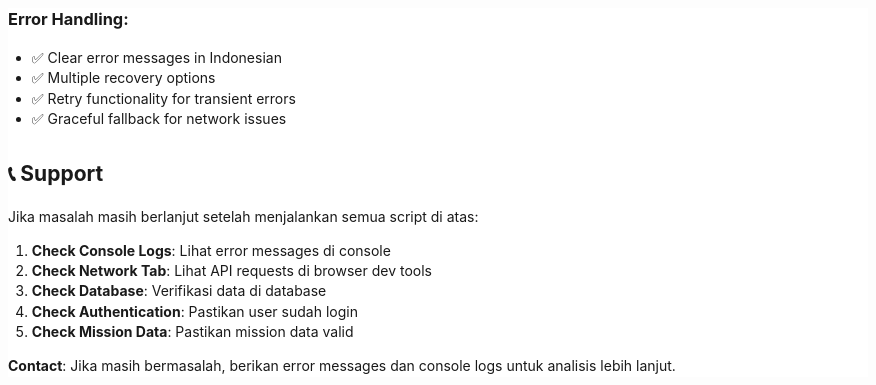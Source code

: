 ### **Error Handling**:
- ✅ Clear error messages in Indonesian
- ✅ Multiple recovery options
- ✅ Retry functionality for transient errors
- ✅ Graceful fallback for network issues

## 📞 **Support**

Jika masalah masih berlanjut setelah menjalankan semua script di atas:

1. **Check Console Logs**: Lihat error messages di console
2. **Check Network Tab**: Lihat API requests di browser dev tools
3. **Check Database**: Verifikasi data di database
4. **Check Authentication**: Pastikan user sudah login
5. **Check Mission Data**: Pastikan mission data valid

**Contact**: Jika masih bermasalah, berikan error messages dan console logs untuk analisis lebih lanjut.
